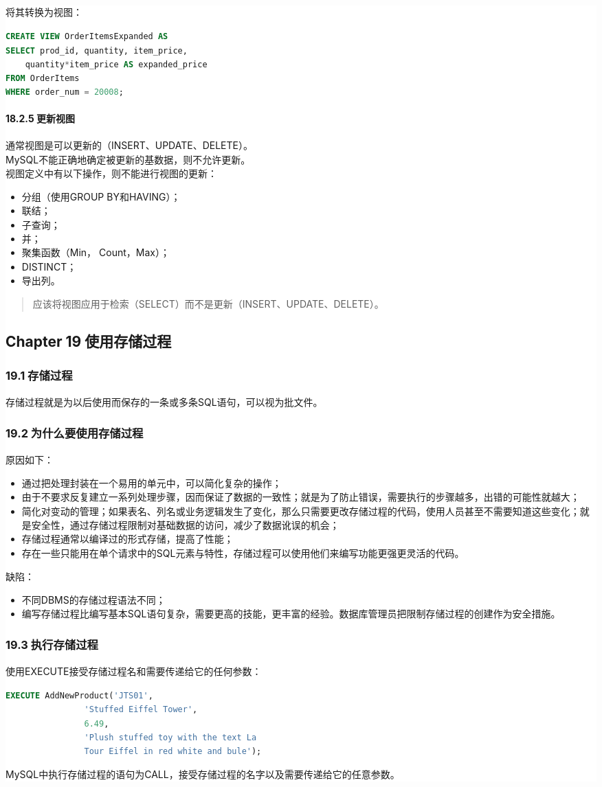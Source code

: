 将其转换为视图：
```sql
CREATE VIEW OrderItemsExpanded AS
SELECT prod_id, quantity, item_price,
	quantity*item_price AS expanded_price
FROM OrderItems
WHERE order_num = 20008;
```

#### 18.2.5 更新视图

通常视图是可以更新的（INSERT、UPDATE、DELETE）。  
MySQL不能正确地确定被更新的基数据，则不允许更新。  
视图定义中有以下操作，则不能进行视图的更新：
- 分组（使用GROUP BY和HAVING）；
- 联结；
- 子查询；
- 并；
- 聚集函数（Min， Count，Max）；
- DISTINCT；
- 导出列。

> 应该将视图应用于检索（SELECT）而不是更新（INSERT、UPDATE、DELETE）。

## Chapter 19 使用存储过程
### 19.1 存储过程
存储过程就是为以后使用而保存的一条或多条SQL语句，可以视为批文件。
### 19.2 为什么要使用存储过程
原因如下：
- 通过把处理封装在一个易用的单元中，可以简化复杂的操作；
- 由于不要求反复建立一系列处理步骤，因而保证了数据的一致性；就是为了防止错误，需要执行的步骤越多，出错的可能性就越大；
- 简化对变动的管理；如果表名、列名或业务逻辑发生了变化，那么只需要更改存储过程的代码，使用人员甚至不需要知道这些变化；就是安全性，通过存储过程限制对基础数据的访问，减少了数据讹误的机会；
- 存储过程通常以编译过的形式存储，提高了性能；
- 存在一些只能用在单个请求中的SQL元素与特性，存储过程可以使用他们来编写功能更强更灵活的代码。

缺陷：
- 不同DBMS的存储过程语法不同；
- 编写存储过程比编写基本SQL语句复杂，需要更高的技能，更丰富的经验。数据库管理员把限制存储过程的创建作为安全措施。

### 19.3 执行存储过程
使用EXECUTE接受存储过程名和需要传递给它的任何参数：

```sql
EXECUTE AddNewProduct('JTS01',
				'Stuffed Eiffel Tower',
				6.49,
				'Plush stuffed toy with the text La
				Tour Eiffel in red white and bule');
```

MySQL中执行存储过程的语句为CALL，接受存储过程的名字以及需要传递给它的任意参数。
